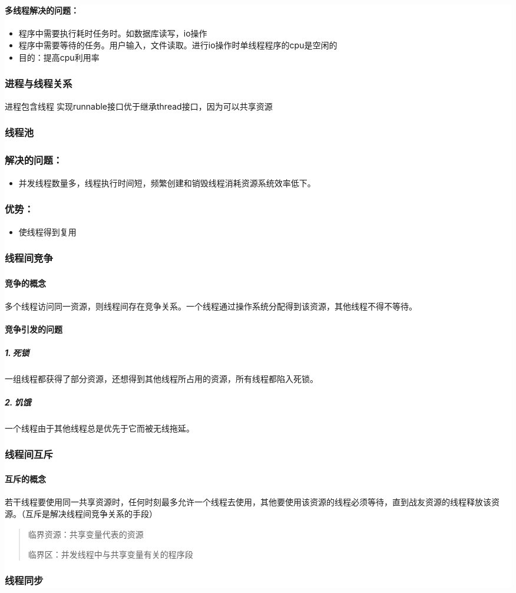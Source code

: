 #### 多线程解决的问题：

- 程序中需要执行耗时任务时。如数据库读写，io操作
- 程序中需要等待的任务。用户输入，文件读取。进行io操作时单线程程序的cpu是空闲的
- 目的：提高cpu利用率

### 进程与线程关系

进程包含线程
实现runnable接口优于继承thread接口，因为可以共享资源



### 线程池

### 解决的问题：

- 并发线程数量多，线程执行时间短，频繁创建和销毁线程消耗资源系统效率低下。

### 优势：

- 使线程得到复用



### 线程间竞争

#### 竞争的概念

多个线程访问同一资源，则线程间存在竞争关系。一个线程通过操作系统分配得到该资源，其他线程不得不等待。

#### 竞争引发的问题

##### 1. 死锁

一组线程都获得了部分资源，还想得到其他线程所占用的资源，所有线程都陷入死锁。

##### 2. 饥饿

一个线程由于其他线程总是优先于它而被无线拖延。



### 线程间互斥

#### 互斥的概念

若干线程要使用同一共享资源时，任何时刻最多允许一个线程去使用，其他要使用该资源的线程必须等待，直到战友资源的线程释放该资源。（互斥是解决线程间竞争关系的手段）

> 临界资源：共享变量代表的资源
>
> 临界区：并发线程中与共享变量有关的程序段



### 线程同步
